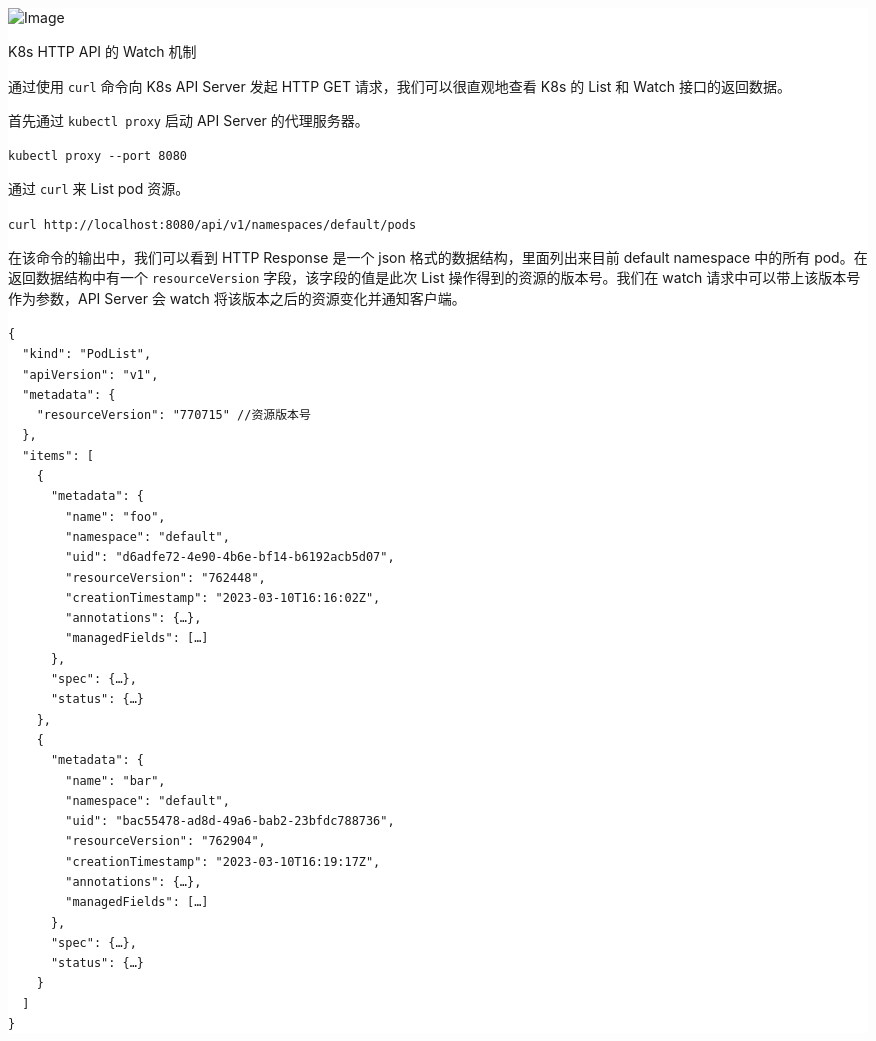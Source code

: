 ![Image](https://mmbiz.qpic.cn/mmbiz_png/qsueicWSCrPBF3IBib8JcEasjBSKSYbBFUA9gibA2jzOby7z8WdUEMbTjRBf4tZ2EicneuK0W4DN3IxEQNMvMVfbVQ/640?wx_fmt=png&wxfrom=5&wx_lazy=1&wx_co=1)

K8s HTTP API 的 Watch 机制

通过使用 `curl` 命令向 K8s API Server 发起 HTTP GET 请求，我们可以很直观地查看 K8s 的 List 和 Watch 接口的返回数据。

首先通过 `kubectl proxy` 启动 API Server 的代理服务器。

```
kubectl proxy --port 8080
```

通过 `curl` 来 List pod 资源。

```
curl http://localhost:8080/api/v1/namespaces/default/pods
```

在该命令的输出中，我们可以看到 HTTP Response 是一个 json 格式的数据结构，里面列出来目前 default namespace 中的所有 pod。在返回数据结构中有一个 `resourceVersion` 字段，该字段的值是此次 List 操作得到的资源的版本号。我们在 watch 请求中可以带上该版本号作为参数，API Server 会 watch 将该版本之后的资源变化并通知客户端。

```
{
  "kind": "PodList",
  "apiVersion": "v1",
  "metadata": {
    "resourceVersion": "770715" //资源版本号
  },
  "items": [
    {
      "metadata": {
        "name": "foo",
        "namespace": "default",
        "uid": "d6adfe72-4e90-4b6e-bf14-b6192acb5d07",
        "resourceVersion": "762448",
        "creationTimestamp": "2023-03-10T16:16:02Z",
        "annotations": {…},
        "managedFields": […]
      },
      "spec": {…},
      "status": {…}
    },
	{
      "metadata": {
        "name": "bar",
        "namespace": "default",
        "uid": "bac55478-ad8d-49a6-bab2-23bfdc788736",
        "resourceVersion": "762904",
        "creationTimestamp": "2023-03-10T16:19:17Z",
        "annotations": {…},
        "managedFields": […]
      },
      "spec": {…},
      "status": {…}
    }
  ]
}
```
